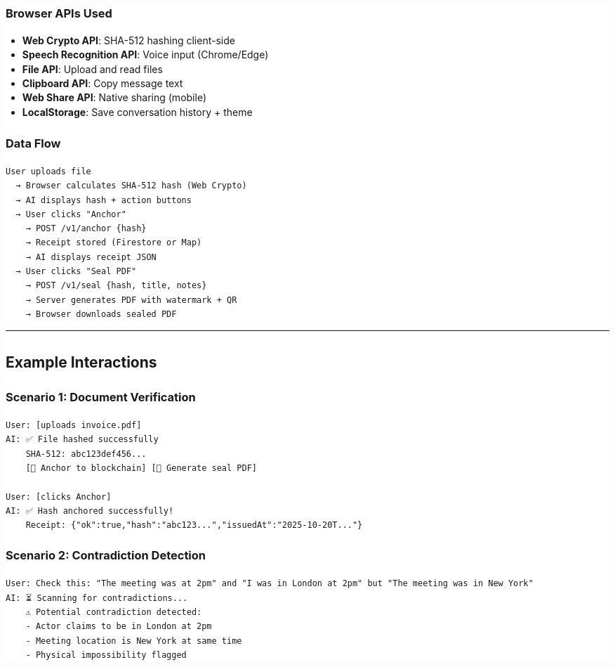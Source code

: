 ### Browser APIs Used

- **Web Crypto API**: SHA-512 hashing client-side
- **Speech Recognition API**: Voice input (Chrome/Edge)
- **File API**: Upload and read files
- **Clipboard API**: Copy message text
- **Web Share API**: Native sharing (mobile)
- **LocalStorage**: Save conversation history + theme

### Data Flow

```
User uploads file
  → Browser calculates SHA-512 hash (Web Crypto)
  → AI displays hash + action buttons
  → User clicks "Anchor"
    → POST /v1/anchor {hash}
    → Receipt stored (Firestore or Map)
    → AI displays receipt JSON
  → User clicks "Seal PDF"
    → POST /v1/seal {hash, title, notes}
    → Server generates PDF with watermark + QR
    → Browser downloads sealed PDF
```

---

## Example Interactions

### Scenario 1: Document Verification
```
User: [uploads invoice.pdf]
AI: ✅ File hashed successfully
    SHA-512: abc123def456...
    [🔗 Anchor to blockchain] [📜 Generate seal PDF]

User: [clicks Anchor]
AI: ✅ Hash anchored successfully!
    Receipt: {"ok":true,"hash":"abc123...","issuedAt":"2025-10-20T..."}
```

### Scenario 2: Contradiction Detection
```
User: Check this: "The meeting was at 2pm" and "I was in London at 2pm" but "The meeting was in New York"
AI: ⏳ Scanning for contradictions...
    ⚠️ Potential contradiction detected:
    - Actor claims to be in London at 2pm
    - Meeting location is New York at same time
    - Physical impossibility flagged
```
